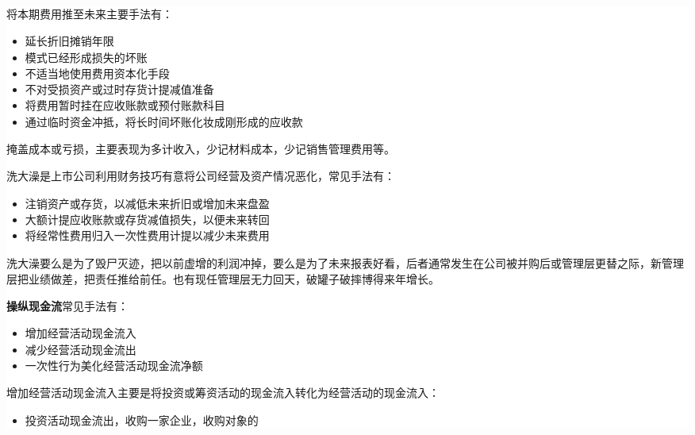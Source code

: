 将本期费用推至未来主要手法有：
- 延长折旧摊销年限
- 模式已经形成损失的坏账
- 不适当地使用费用资本化手段
- 不对受损资产或过时存货计提减值准备
- 将费用暂时挂在应收账款或预付账款科目
- 通过临时资金冲抵，将长时间坏账化妆成刚形成的应收款

掩盖成本或亏损，主要表现为多计收入，少记材料成本，少记销售管理费用等。

洗大澡是上市公司利用财务技巧有意将公司经营及资产情况恶化，常见手法有：
- 注销资产或存货，以减低未来折旧或增加未来盘盈
- 大额计提应收账款或存货减值损失，以便未来转回
- 将经常性费用归入一次性费用计提以减少未来费用

洗大澡要么是为了毁尸灭迹，把以前虚增的利润冲掉，要么是为了未来报表好看，后者通常发生在公司被并购后或管理层更替之际，新管理层把业绩做差，把责任推给前任。也有现任管理层无力回天，破罐子破摔博得来年增长。

**操纵现金流**常见手法有：
- 增加经营活动现金流入
- 减少经营活动现金流出
- 一次性行为美化经营活动现金流净额

增加经营活动现金流入主要是将投资或筹资活动的现金流入转化为经营活动的现金流入：
- 投资活动现金流出，收购一家企业，收购对象的